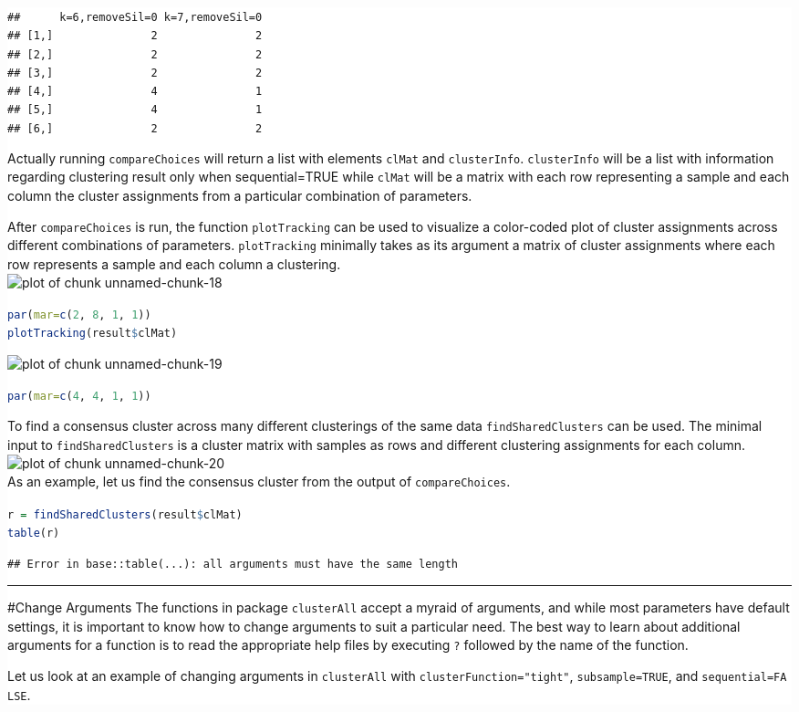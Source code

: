 ```
##      k=6,removeSil=0 k=7,removeSil=0
## [1,]               2               2
## [2,]               2               2
## [3,]               2               2
## [4,]               4               1
## [5,]               4               1
## [6,]               2               2
```
Actually running `compareChoices` will return a list with elements `clMat` and `clusterInfo`. `clusterInfo` will be a list with information regarding clustering result only when sequential=TRUE while `clMat` will be a matrix with each row representing a sample and each column the cluster assignments from a particular combination of parameters. 

After `compareChoices` is run, the function `plotTracking` can be used to visualize a color-coded plot of cluster assignments across different combinations of parameters. `plotTracking` minimally takes as its argument a matrix of cluster assignments where each row represents a sample and each column a clustering. 
<img src="R_figure/unnamed-chunk-18-1.png" title="plot of chunk unnamed-chunk-18" alt="plot of chunk unnamed-chunk-18" style="display: block; margin: auto;" />

```r
par(mar=c(2, 8, 1, 1))
plotTracking(result$clMat)
```

<img src="R_figure/unnamed-chunk-19-1.png" title="plot of chunk unnamed-chunk-19" alt="plot of chunk unnamed-chunk-19" style="display: block; margin: auto;" />

```r
par(mar=c(4, 4, 1, 1))
```

To find a consensus cluster across many different clusterings of the same data `findSharedClusters` can be used. The minimal input to `findSharedClusters` is a cluster matrix with samples as rows and different clustering assignments for each column. 
<img src="R_figure/unnamed-chunk-20-1.png" title="plot of chunk unnamed-chunk-20" alt="plot of chunk unnamed-chunk-20" style="display: block; margin: auto;" />
As an example, let us find the consensus cluster from the output of `compareChoices`. 

```r
r = findSharedClusters(result$clMat)
table(r)
```

```
## Error in base::table(...): all arguments must have the same length
```
******
#Change Arguments
The functions in package `clusterAll` accept a myraid of arguments, and while most parameters have default settings, it is important to know how to change arguments to suit a particular need. The best way to learn about additional arguments for a function is to read the appropriate help files by executing `?` followed by the name of the function. 

Let us look at an example of changing arguments in `clusterAll` with `clusterFunction="tight"`, `subsample=TRUE`, and `sequential=FALSE`. 
